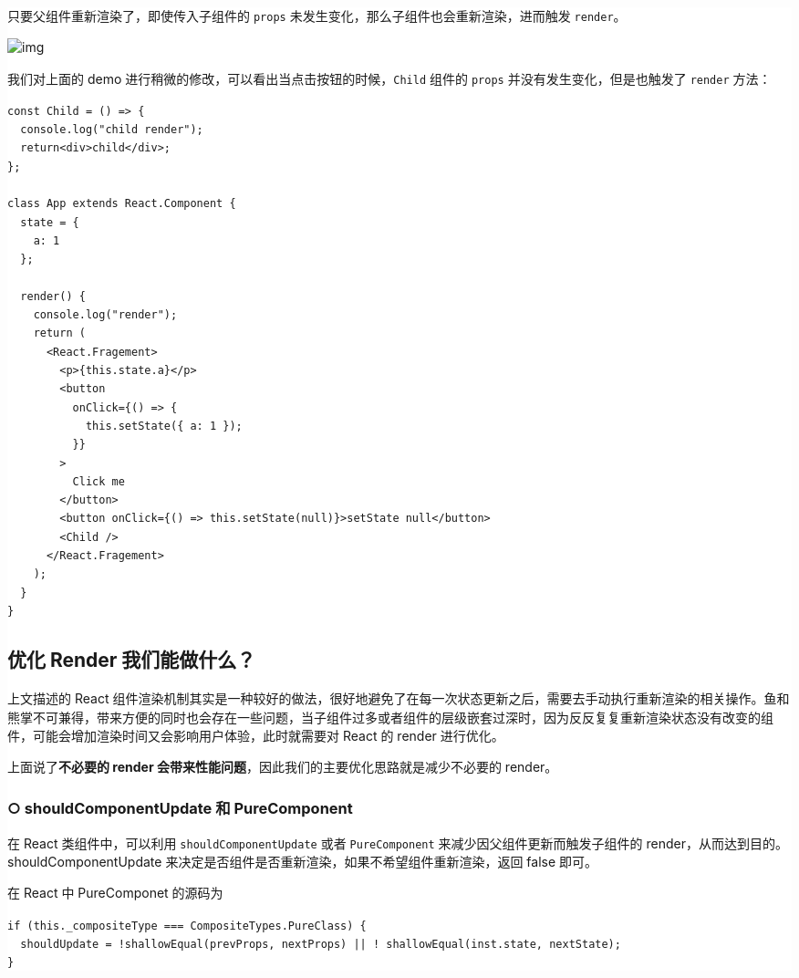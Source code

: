 只要父组件重新渲染了，即使传入子组件的 `props` 未发生变化，那么子组件也会重新渲染，进而触发 `render`。

![img](https://mmbiz.qpic.cn/mmbiz_png/vzEib9IRhZD6ia0XHTa9zcP45CwwOUdwibzNuR7PGaNcKUbo6Fib15Nq5qo9sLsrNCyt1XahhMqWC5VIfm1yM6gj4Q/640?wx_fmt=png&tp=webp&wxfrom=5&wx_lazy=1&wx_co=1)

我们对上面的 demo 进行稍微的修改，可以看出当点击按钮的时候，`Child` 组件的 `props` 并没有发生变化，但是也触发了 `render` 方法：

```
const Child = () => {
  console.log("child render");
  return<div>child</div>;
};

class App extends React.Component {
  state = {
    a: 1
  };

  render() {
    console.log("render");
    return (
      <React.Fragement>
        <p>{this.state.a}</p>
        <button
          onClick={() => {
            this.setState({ a: 1 });
          }}
        >
          Click me
        </button>
        <button onClick={() => this.setState(null)}>setState null</button>
        <Child />
      </React.Fragement>
    );
  }
}
```

## 优化 Render 我们能做什么？

上文描述的 React 组件渲染机制其实是一种较好的做法，很好地避免了在每一次状态更新之后，需要去手动执行重新渲染的相关操作。鱼和熊掌不可兼得，带来方便的同时也会存在一些问题，当子组件过多或者组件的层级嵌套过深时，因为反反复复重新渲染状态没有改变的组件，可能会增加渲染时间又会影响用户体验，此时就需要对 React 的 render 进行优化。

上面说了**不必要的 render 会带来性能问题**，因此我们的主要优化思路就是减少不必要的 render。

### ○ shouldComponentUpdate 和 PureComponent

在 React 类组件中，可以利用 `shouldComponentUpdate` 或者 `PureComponent` 来减少因父组件更新而触发子组件的 render，从而达到目的。shouldComponentUpdate 来决定是否组件是否重新渲染，如果不希望组件重新渲染，返回 false 即可。

在 React 中 PureComponet 的源码为

```
if (this._compositeType === CompositeTypes.PureClass) {
  shouldUpdate = !shallowEqual(prevProps, nextProps) || ! shallowEqual(inst.state, nextState);
}
```
